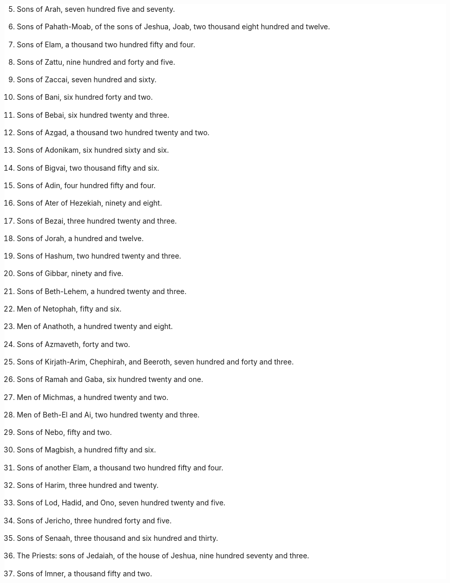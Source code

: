 5. Sons of Arah, seven hundred five and seventy.

6. Sons of Pahath-Moab, of the sons of Jeshua, Joab, two  thousand eight hundred and twelve.

7. Sons of Elam, a thousand two hundred fifty and four.

8. Sons of Zattu, nine hundred and forty and five.

9. Sons of Zaccai, seven hundred and sixty.

10. Sons of Bani, six hundred forty and two.

11. Sons of Bebai, six hundred twenty and three.

12. Sons of Azgad, a thousand two hundred twenty and two.

13. Sons of Adonikam, six hundred sixty and six.

14. Sons of Bigvai, two thousand fifty and six.

15. Sons of Adin, four hundred fifty and four.

16. Sons of Ater of Hezekiah, ninety and eight.

17. Sons of Bezai, three hundred twenty and three.

18. Sons of Jorah, a hundred and twelve.

19. Sons of Hashum, two hundred twenty and three.

20. Sons of Gibbar, ninety and five.

21. Sons of Beth-Lehem, a hundred twenty and three.

22. Men of Netophah, fifty and six.

23. Men of Anathoth, a hundred twenty and eight.

24. Sons of Azmaveth, forty and two.

25. Sons of Kirjath-Arim, Chephirah, and Beeroth, seven hundred  and forty and three.

26. Sons of Ramah and Gaba, six hundred twenty and one.

27. Men of Michmas, a hundred twenty and two.

28. Men of Beth-El and Ai, two hundred twenty and three.

29. Sons of Nebo, fifty and two.

30. Sons of Magbish, a hundred fifty and six.

31. Sons of another Elam, a thousand two hundred fifty and  four.

32. Sons of Harim, three hundred and twenty.

33. Sons of Lod, Hadid, and Ono, seven hundred twenty and five.

34. Sons of Jericho, three hundred forty and five.

35. Sons of Senaah, three thousand and six hundred and thirty.

36. The Priests: sons of Jedaiah, of the house of Jeshua, nine  hundred seventy and three.

37. Sons of Imner, a thousand fifty and two.
